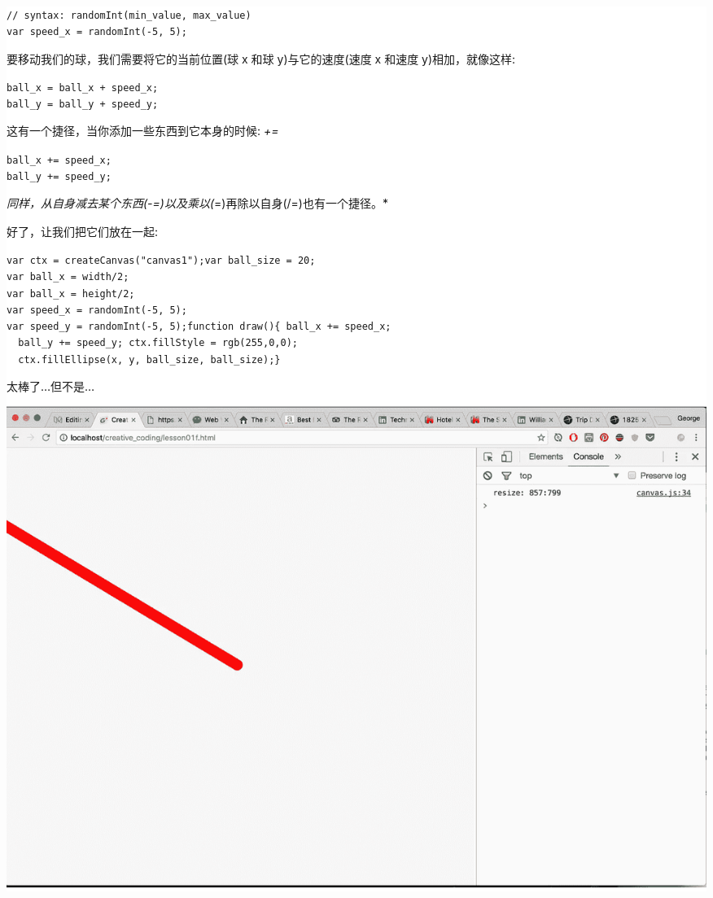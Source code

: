 ```
// syntax: randomInt(min_value, max_value)
var speed_x = randomInt(-5, 5);
```

要移动我们的球，我们需要将它的当前位置(球 x 和球 y)与它的速度(速度 x 和速度 y)相加，就像这样:

```
ball_x = ball_x + speed_x;
ball_y = ball_y + speed_y;
```

这有一个捷径，当你添加一些东西到它本身的时候: *+=*

```
ball_x += speed_x;
ball_y += speed_y;
```

*同样，从自身减去某个东西(-=)以及乘以(*=)再除以自身(/=)也有一个捷径。*

好了，让我们把它们放在一起:

```
var ctx = createCanvas("canvas1");var ball_size = 20;
var ball_x = width/2;
var ball_x = height/2;
var speed_x = randomInt(-5, 5);
var speed_y = randomInt(-5, 5);function draw(){ ball_x += speed_x;
  ball_y += speed_y; ctx.fillStyle = rgb(255,0,0);
  ctx.fillEllipse(x, y, ball_size, ball_size);} 
```

太棒了…但不是…

![](img/1c62225e955460fc4d7024886eca4331.png)
